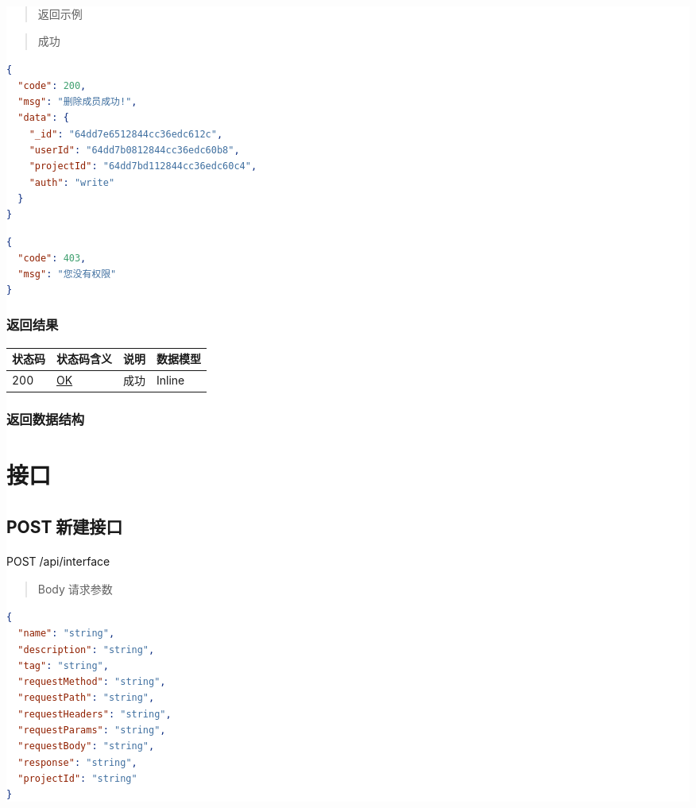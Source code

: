 > 返回示例

> 成功

```json
{
  "code": 200,
  "msg": "删除成员成功!",
  "data": {
    "_id": "64dd7e6512844cc36edc612c",
    "userId": "64dd7b0812844cc36edc60b8",
    "projectId": "64dd7bd112844cc36edc60c4",
    "auth": "write"
  }
}
```

```json
{
  "code": 403,
  "msg": "您没有权限"
}
```

### 返回结果

|状态码|状态码含义|说明|数据模型|
|---|---|---|---|
|200|[OK](https://tools.ietf.org/html/rfc7231#section-6.3.1)|成功|Inline|

### 返回数据结构

# 接口

## POST 新建接口

POST /api/interface

> Body 请求参数

```json
{
  "name": "string",
  "description": "string",
  "tag": "string",
  "requestMethod": "string",
  "requestPath": "string",
  "requestHeaders": "string",
  "requestParams": "string",
  "requestBody": "string",
  "response": "string",
  "projectId": "string"
}
```
